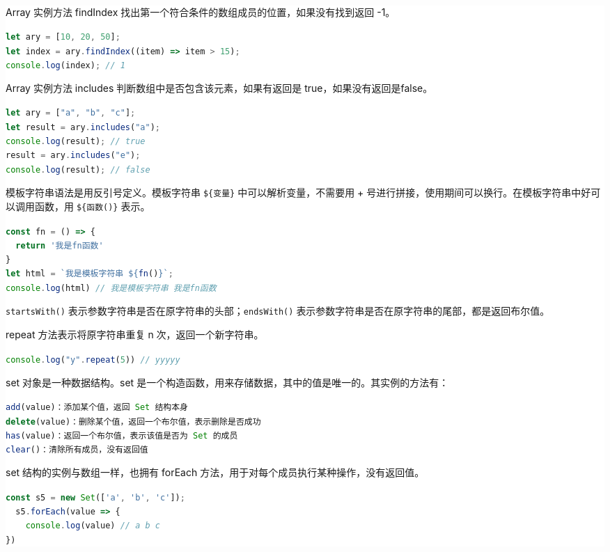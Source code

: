 Array 实例方法 findIndex 找出第一个符合条件的数组成员的位置，如果没有找到返回 -1。

```javascript
let ary = [10, 20, 50];
let index = ary.findIndex((item) => item > 15);
console.log(index); // 1
```

Array 实例方法 includes 判断数组中是否包含该元素，如果有返回是 true，如果没有返回是false。

```javascript
let ary = ["a", "b", "c"];
let result = ary.includes("a");
console.log(result); // true
result = ary.includes("e");
console.log(result); // false
```

模板字符串语法是用反引号定义。模板字符串 `${变量}` 中可以解析变量，不需要用 + 号进行拼接，使用期间可以换行。在模板字符串中好可以调用函数，用 `${函数()}` 表示。

```javascript
const fn = () => {
  return '我是fn函数'
}
let html = `我是模板字符串 ${fn()}`;
console.log(html) // 我是模板字符串 我是fn函数
```

`startsWith()` 表示参数字符串是否在原字符串的头部；`endsWith()` 表示参数字符串是否在原字符串的尾部，都是返回布尔值。

repeat 方法表示将原字符串重复 n 次，返回一个新字符串。

```javascript
console.log("y".repeat(5)) // yyyyy
```

set 对象是一种数据结构。set 是一个构造函数，用来存储数据，其中的值是唯一的。其实例的方法有：

```javascript
add(value)：添加某个值，返回 Set 结构本身
delete(value)：删除某个值，返回一个布尔值，表示删除是否成功
has(value)：返回一个布尔值，表示该值是否为 Set 的成员
clear()：清除所有成员，没有返回值
```

set 结构的实例与数组一样，也拥有 forEach 方法，用于对每个成员执行某种操作，没有返回值。

```javascript
const s5 = new Set(['a', 'b', 'c']);
  s5.forEach(value => {
    console.log(value) // a b c
})
```



